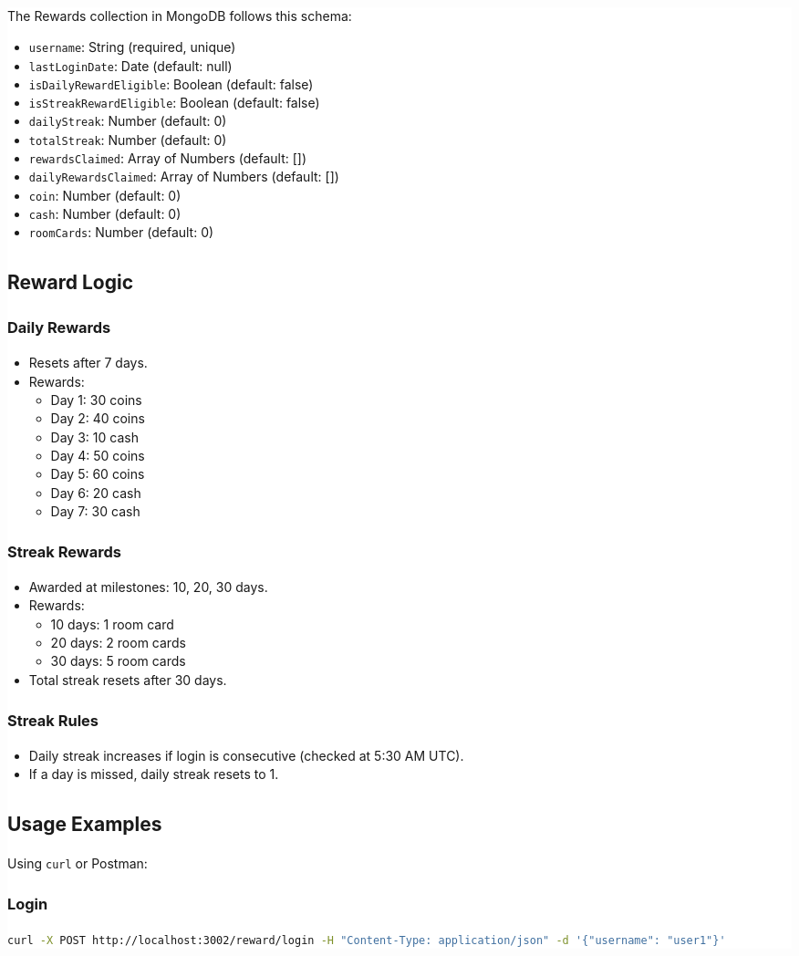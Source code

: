 The Rewards collection in MongoDB follows this schema:

* `username`: String (required, unique)
* `lastLoginDate`: Date (default: null)
* `isDailyRewardEligible`: Boolean (default: false)
* `isStreakRewardEligible`: Boolean (default: false)
* `dailyStreak`: Number (default: 0)
* `totalStreak`: Number (default: 0)
* `rewardsClaimed`: Array of Numbers (default: [])
* `dailyRewardsClaimed`: Array of Numbers (default: [])
* `coin`: Number (default: 0)
* `cash`: Number (default: 0)
* `roomCards`: Number (default: 0)

## Reward Logic

### Daily Rewards

* Resets after 7 days.
* Rewards:
	+ Day 1: 30 coins
	+ Day 2: 40 coins
	+ Day 3: 10 cash
	+ Day 4: 50 coins
	+ Day 5: 60 coins
	+ Day 6: 20 cash
	+ Day 7: 30 cash

### Streak Rewards

* Awarded at milestones: 10, 20, 30 days.
* Rewards:
	+ 10 days: 1 room card
	+ 20 days: 2 room cards
	+ 30 days: 5 room cards
* Total streak resets after 30 days.

### Streak Rules

* Daily streak increases if login is consecutive (checked at 5:30 AM UTC).
* If a day is missed, daily streak resets to 1.

## Usage Examples

Using `curl` or Postman:

### Login

```bash
curl -X POST http://localhost:3002/reward/login -H "Content-Type: application/json" -d '{"username": "user1"}'
```
